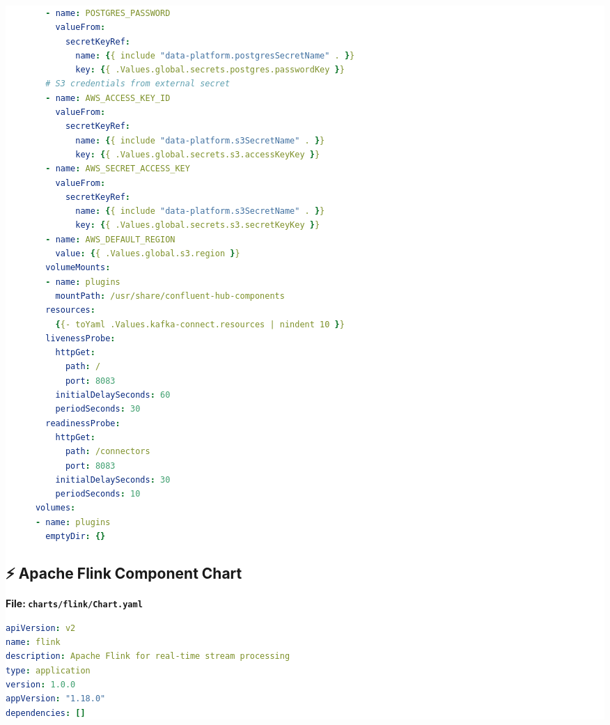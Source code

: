 ```yaml
        - name: POSTGRES_PASSWORD
          valueFrom:
            secretKeyRef:
              name: {{ include "data-platform.postgresSecretName" . }}
              key: {{ .Values.global.secrets.postgres.passwordKey }}
        # S3 credentials from external secret
        - name: AWS_ACCESS_KEY_ID
          valueFrom:
            secretKeyRef:
              name: {{ include "data-platform.s3SecretName" . }}
              key: {{ .Values.global.secrets.s3.accessKeyKey }}
        - name: AWS_SECRET_ACCESS_KEY
          valueFrom:
            secretKeyRef:
              name: {{ include "data-platform.s3SecretName" . }}
              key: {{ .Values.global.secrets.s3.secretKeyKey }}
        - name: AWS_DEFAULT_REGION
          value: {{ .Values.global.s3.region }}
        volumeMounts:
        - name: plugins
          mountPath: /usr/share/confluent-hub-components
        resources:
          {{- toYaml .Values.kafka-connect.resources | nindent 10 }}
        livenessProbe:
          httpGet:
            path: /
            port: 8083
          initialDelaySeconds: 60
          periodSeconds: 30
        readinessProbe:
          httpGet:
            path: /connectors
            port: 8083
          initialDelaySeconds: 30
          periodSeconds: 10
      volumes:
      - name: plugins
        emptyDir: {}
```

## ⚡ **Apache Flink Component Chart**

**File: `charts/flink/Chart.yaml`**
```yaml
apiVersion: v2
name: flink
description: Apache Flink for real-time stream processing
type: application
version: 1.0.0
appVersion: "1.18.0"
dependencies: []
```
